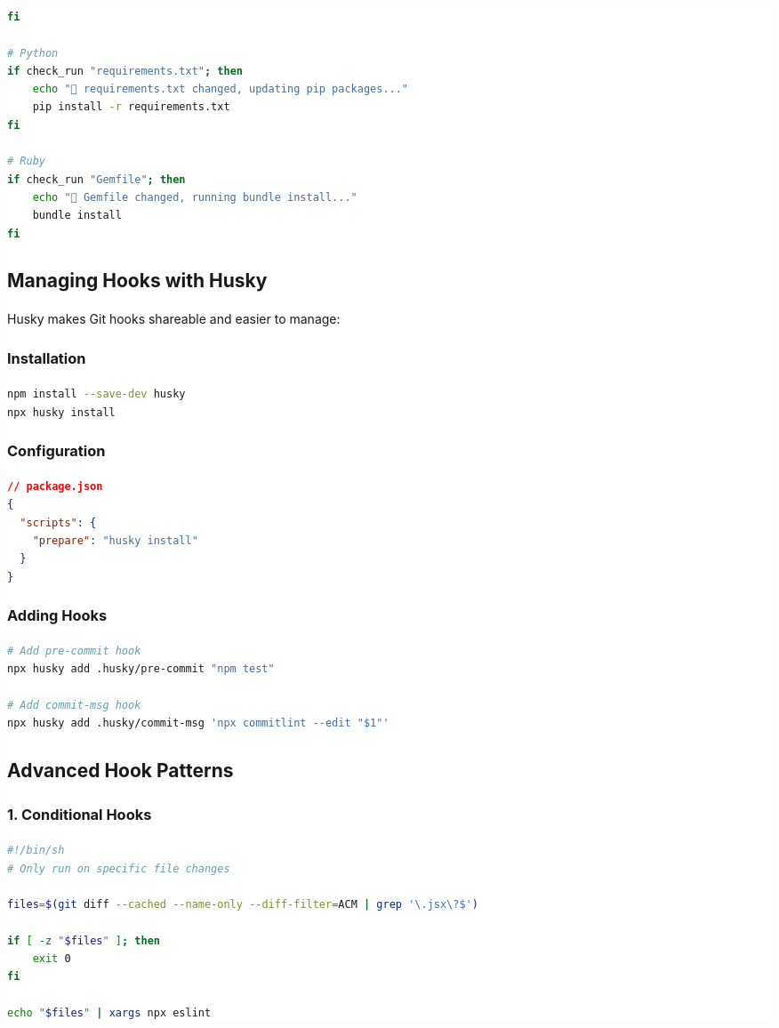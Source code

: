 ```bash
fi

# Python
if check_run "requirements.txt"; then
    echo "🐍 requirements.txt changed, updating pip packages..."
    pip install -r requirements.txt
fi

# Ruby
if check_run "Gemfile"; then
    echo "💎 Gemfile changed, running bundle install..."
    bundle install
fi
```

## Managing Hooks with Husky

Husky makes Git hooks shareable and easier to manage:

### Installation

```bash
npm install --save-dev husky
npx husky install
```

### Configuration

```json
// package.json
{
  "scripts": {
    "prepare": "husky install"
  }
}
```

### Adding Hooks

```bash
# Add pre-commit hook
npx husky add .husky/pre-commit "npm test"

# Add commit-msg hook
npx husky add .husky/commit-msg 'npx commitlint --edit "$1"'
```

## Advanced Hook Patterns

### 1. Conditional Hooks

```bash
#!/bin/sh
# Only run on specific file changes

files=$(git diff --cached --name-only --diff-filter=ACM | grep '\.jsx\?$')

if [ -z "$files" ]; then
    exit 0
fi

echo "$files" | xargs npx eslint
```

